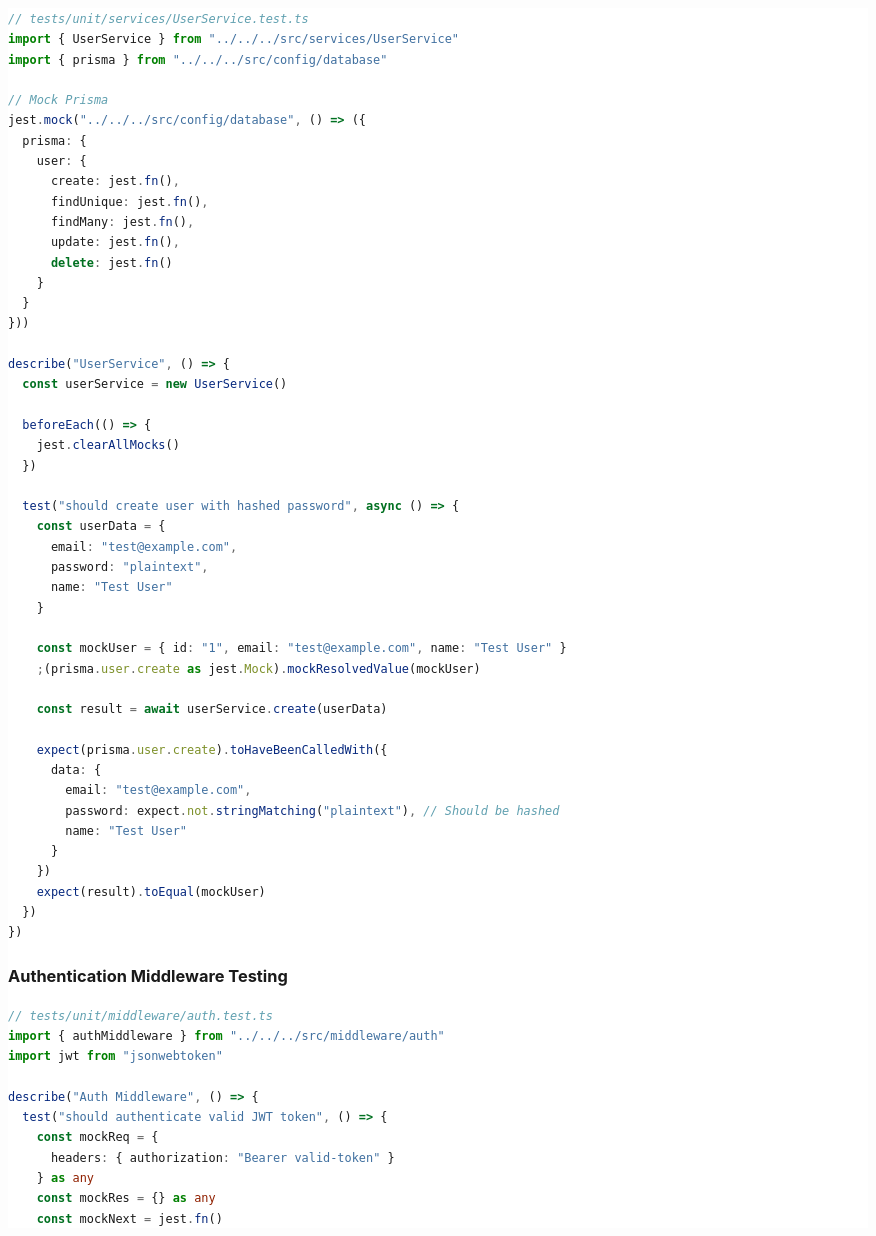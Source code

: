 ```typescript
// tests/unit/services/UserService.test.ts
import { UserService } from "../../../src/services/UserService"
import { prisma } from "../../../src/config/database"

// Mock Prisma
jest.mock("../../../src/config/database", () => ({
  prisma: {
    user: {
      create: jest.fn(),
      findUnique: jest.fn(),
      findMany: jest.fn(),
      update: jest.fn(),
      delete: jest.fn()
    }
  }
}))

describe("UserService", () => {
  const userService = new UserService()

  beforeEach(() => {
    jest.clearAllMocks()
  })

  test("should create user with hashed password", async () => {
    const userData = {
      email: "test@example.com",
      password: "plaintext",
      name: "Test User"
    }

    const mockUser = { id: "1", email: "test@example.com", name: "Test User" }
    ;(prisma.user.create as jest.Mock).mockResolvedValue(mockUser)

    const result = await userService.create(userData)

    expect(prisma.user.create).toHaveBeenCalledWith({
      data: {
        email: "test@example.com",
        password: expect.not.stringMatching("plaintext"), // Should be hashed
        name: "Test User"
      }
    })
    expect(result).toEqual(mockUser)
  })
})
```

### Authentication Middleware Testing

```typescript
// tests/unit/middleware/auth.test.ts
import { authMiddleware } from "../../../src/middleware/auth"
import jwt from "jsonwebtoken"

describe("Auth Middleware", () => {
  test("should authenticate valid JWT token", () => {
    const mockReq = {
      headers: { authorization: "Bearer valid-token" }
    } as any
    const mockRes = {} as any
    const mockNext = jest.fn()

```
